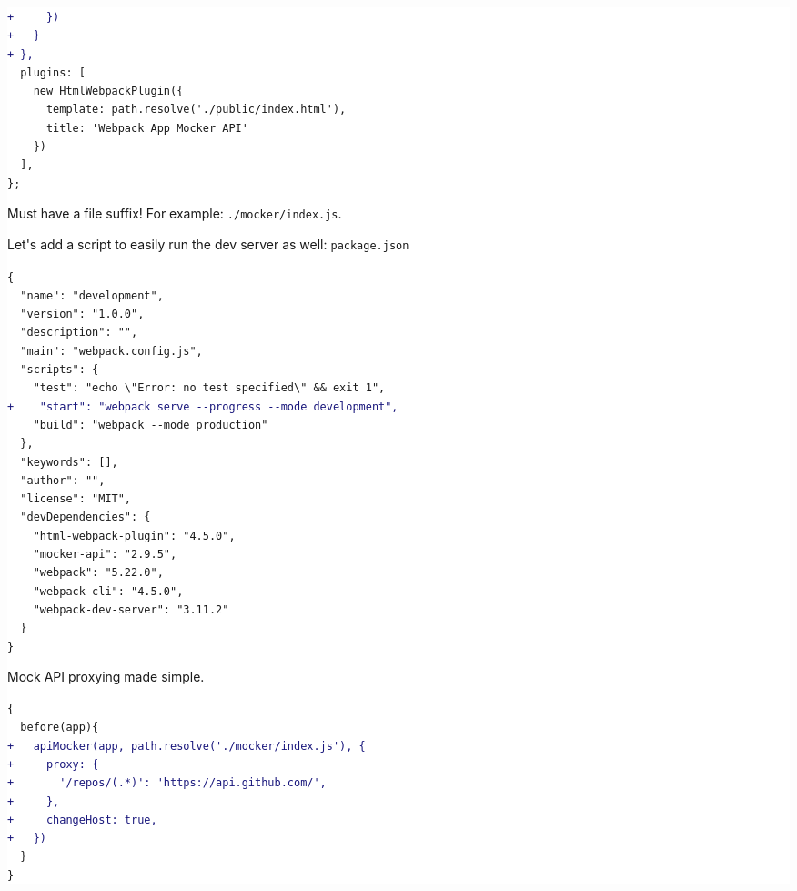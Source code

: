 ```diff
+     })
+   }
+ },
  plugins: [
    new HtmlWebpackPlugin({
      template: path.resolve('./public/index.html'),
      title: 'Webpack App Mocker API'
    })
  ],
};
```

Must have a file suffix! For example: `./mocker/index.js`.

Let's add a script to easily run the dev server as well: `package.json`

```diff
{
  "name": "development",
  "version": "1.0.0",
  "description": "",
  "main": "webpack.config.js",
  "scripts": {
    "test": "echo \"Error: no test specified\" && exit 1",
+    "start": "webpack serve --progress --mode development",
    "build": "webpack --mode production"
  },
  "keywords": [],
  "author": "",
  "license": "MIT",
  "devDependencies": {
    "html-webpack-plugin": "4.5.0",
    "mocker-api": "2.9.5",
    "webpack": "5.22.0",
    "webpack-cli": "4.5.0",
    "webpack-dev-server": "3.11.2"
  }
}
```

Mock API proxying made simple.

```diff
{
  before(app){
+   apiMocker(app, path.resolve('./mocker/index.js'), {
+     proxy: {
+       '/repos/(.*)': 'https://api.github.com/',
+     },
+     changeHost: true,
+   })
  }
}
```

